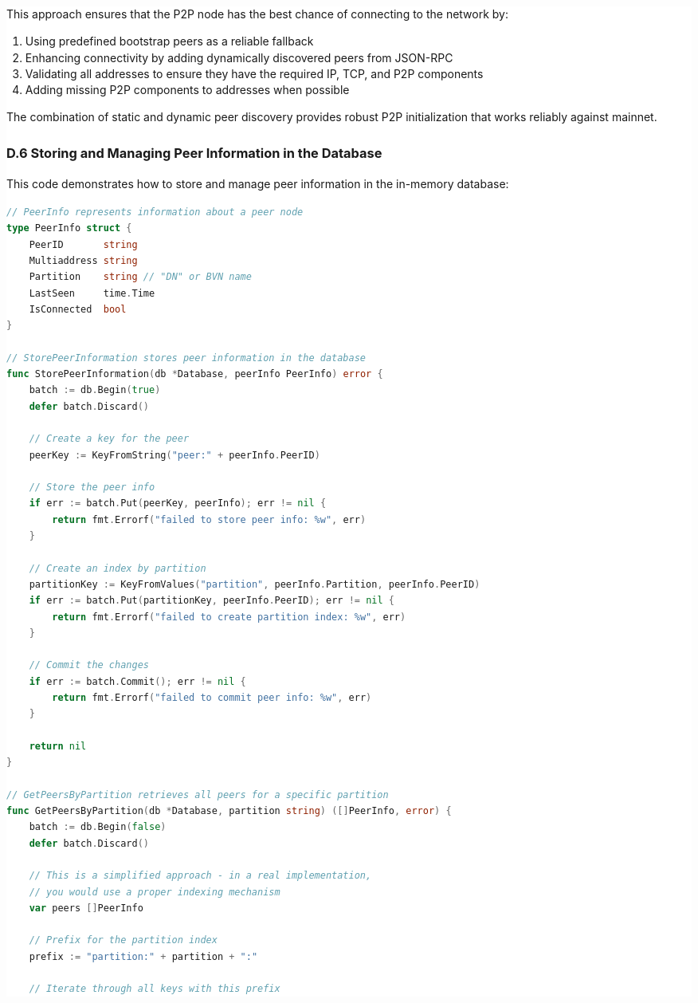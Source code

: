 This approach ensures that the P2P node has the best chance of connecting to the network by:

1. Using predefined bootstrap peers as a reliable fallback
2. Enhancing connectivity by adding dynamically discovered peers from JSON-RPC
3. Validating all addresses to ensure they have the required IP, TCP, and P2P components
4. Adding missing P2P components to addresses when possible

The combination of static and dynamic peer discovery provides robust P2P initialization that works reliably against mainnet.

### D.6 Storing and Managing Peer Information in the Database

This code demonstrates how to store and manage peer information in the in-memory database:

```go
// PeerInfo represents information about a peer node
type PeerInfo struct {
	PeerID       string
	Multiaddress string
	Partition    string // "DN" or BVN name
	LastSeen     time.Time
	IsConnected  bool
}

// StorePeerInformation stores peer information in the database
func StorePeerInformation(db *Database, peerInfo PeerInfo) error {
	batch := db.Begin(true)
	defer batch.Discard()
	
	// Create a key for the peer
	peerKey := KeyFromString("peer:" + peerInfo.PeerID)
	
	// Store the peer info
	if err := batch.Put(peerKey, peerInfo); err != nil {
		return fmt.Errorf("failed to store peer info: %w", err)
	}
	
	// Create an index by partition
	partitionKey := KeyFromValues("partition", peerInfo.Partition, peerInfo.PeerID)
	if err := batch.Put(partitionKey, peerInfo.PeerID); err != nil {
		return fmt.Errorf("failed to create partition index: %w", err)
	}
	
	// Commit the changes
	if err := batch.Commit(); err != nil {
		return fmt.Errorf("failed to commit peer info: %w", err)
	}
	
	return nil
}

// GetPeersByPartition retrieves all peers for a specific partition
func GetPeersByPartition(db *Database, partition string) ([]PeerInfo, error) {
	batch := db.Begin(false)
	defer batch.Discard()
	
	// This is a simplified approach - in a real implementation,
	// you would use a proper indexing mechanism
	var peers []PeerInfo
	
	// Prefix for the partition index
	prefix := "partition:" + partition + ":"
	
	// Iterate through all keys with this prefix
```